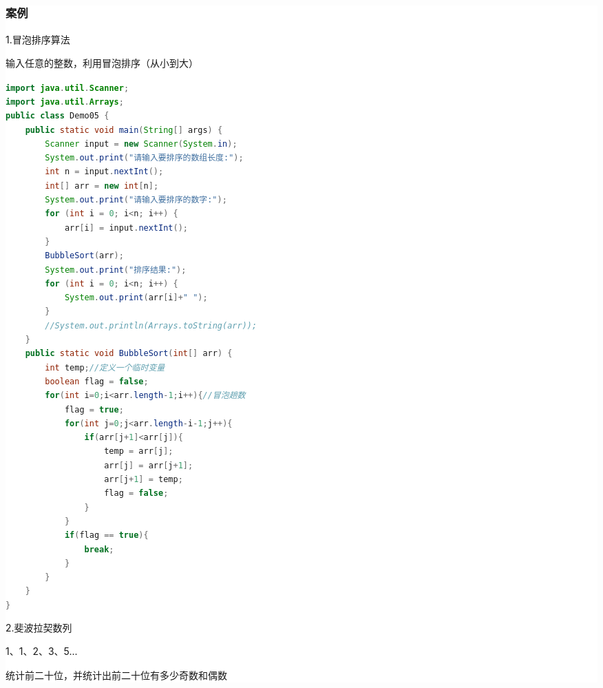 ### 案例

1.冒泡排序算法

输入任意的整数，利用冒泡排序（从小到大）

```java
import java.util.Scanner;
import java.util.Arrays;
public class Demo05 {
    public static void main(String[] args) {
        Scanner input = new Scanner(System.in);
        System.out.print("请输入要排序的数组长度:");
        int n = input.nextInt();
        int[] arr = new int[n];
        System.out.print("请输入要排序的数字:");
        for (int i = 0; i<n; i++) {
            arr[i] = input.nextInt();
        }
        BubbleSort(arr);
		System.out.print("排序结果:");
		for (int i = 0; i<n; i++) {
            System.out.print(arr[i]+" ");
        }
		//System.out.println(Arrays.toString(arr));
    }
	public static void BubbleSort(int[] arr) {
		int temp;//定义一个临时变量
		boolean flag = false;
		for(int i=0;i<arr.length-1;i++){//冒泡趟数
			flag = true;
			for(int j=0;j<arr.length-i-1;j++){
				if(arr[j+1]<arr[j]){
					temp = arr[j];
					arr[j] = arr[j+1];
					arr[j+1] = temp;
					flag = false;
				}
			}
			if(flag == true){
				break;
			}
		}
	}
}

```

2.斐波拉契数列

1、1、2、3、5...

统计前二十位，并统计出前二十位有多少奇数和偶数
